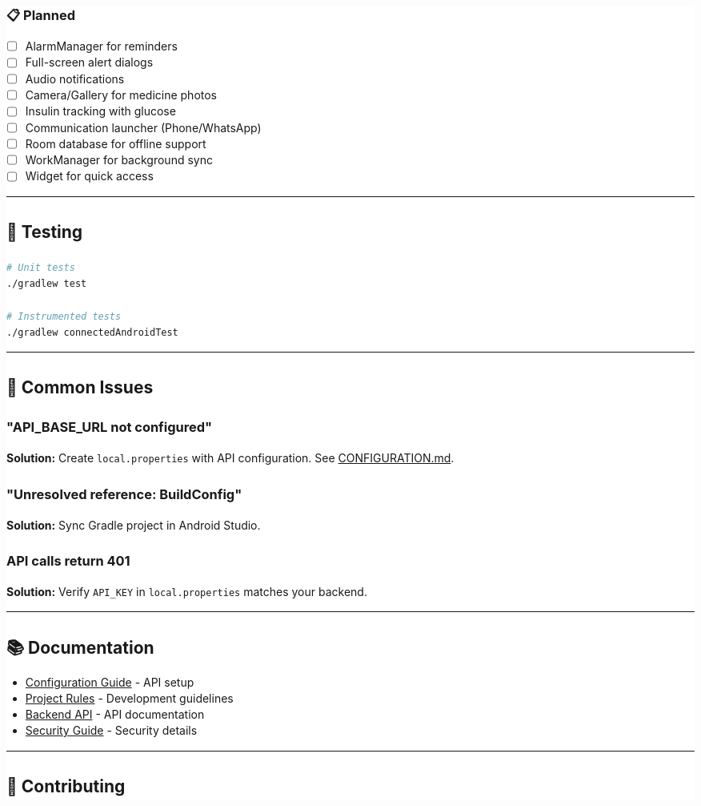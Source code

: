### 📋 Planned
- [ ] AlarmManager for reminders
- [ ] Full-screen alert dialogs
- [ ] Audio notifications
- [ ] Camera/Gallery for medicine photos
- [ ] Insulin tracking with glucose
- [ ] Communication launcher (Phone/WhatsApp)
- [ ] Room database for offline support
- [ ] WorkManager for background sync
- [ ] Widget for quick access

---

## 🧪 Testing

```bash
# Unit tests
./gradlew test

# Instrumented tests
./gradlew connectedAndroidTest
```

---

## 🚨 Common Issues

### "API_BASE_URL not configured"
**Solution:** Create `local.properties` with API configuration. See [CONFIGURATION.md](../CONFIGURATION.md).

### "Unresolved reference: BuildConfig"
**Solution:** Sync Gradle project in Android Studio.

### API calls return 401
**Solution:** Verify `API_KEY` in `local.properties` matches your backend.

---

## 📚 Documentation

- [Configuration Guide](../CONFIGURATION.md) - API setup
- [Project Rules](../.cursorrules) - Development guidelines
- [Backend API](../backend/README.md) - API documentation
- [Security Guide](../backend/SECURITY.md) - Security details

---

## 🤝 Contributing
